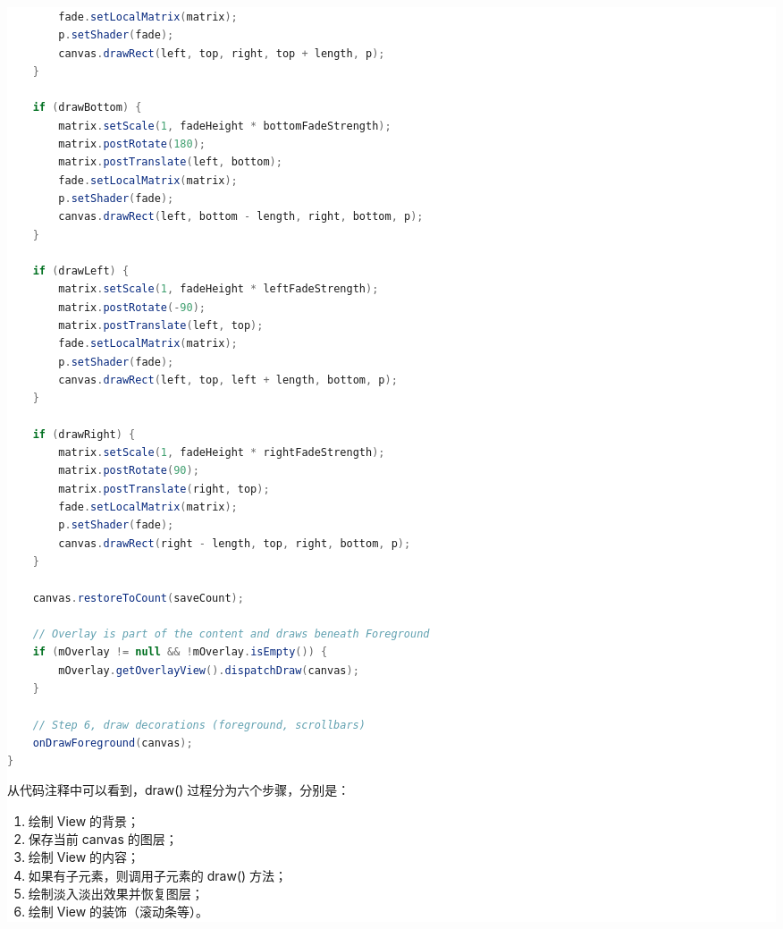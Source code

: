 ```java
        fade.setLocalMatrix(matrix);
        p.setShader(fade);
        canvas.drawRect(left, top, right, top + length, p);
    }

    if (drawBottom) {
        matrix.setScale(1, fadeHeight * bottomFadeStrength);
        matrix.postRotate(180);
        matrix.postTranslate(left, bottom);
        fade.setLocalMatrix(matrix);
        p.setShader(fade);
        canvas.drawRect(left, bottom - length, right, bottom, p);
    }

    if (drawLeft) {
        matrix.setScale(1, fadeHeight * leftFadeStrength);
        matrix.postRotate(-90);
        matrix.postTranslate(left, top);
        fade.setLocalMatrix(matrix);
        p.setShader(fade);
        canvas.drawRect(left, top, left + length, bottom, p);
    }

    if (drawRight) {
        matrix.setScale(1, fadeHeight * rightFadeStrength);
        matrix.postRotate(90);
        matrix.postTranslate(right, top);
        fade.setLocalMatrix(matrix);
        p.setShader(fade);
        canvas.drawRect(right - length, top, right, bottom, p);
    }

    canvas.restoreToCount(saveCount);

    // Overlay is part of the content and draws beneath Foreground
    if (mOverlay != null && !mOverlay.isEmpty()) {
        mOverlay.getOverlayView().dispatchDraw(canvas);
    }

    // Step 6, draw decorations (foreground, scrollbars)
    onDrawForeground(canvas);
}
```

从代码注释中可以看到，draw() 过程分为六个步骤，分别是：

1. 绘制 View 的背景；
2. 保存当前 canvas 的图层；
3. 绘制 View 的内容；
4. 如果有子元素，则调用子元素的 draw() 方法；
5. 绘制淡入淡出效果并恢复图层；
6. 绘制 View 的装饰（滚动条等）。
